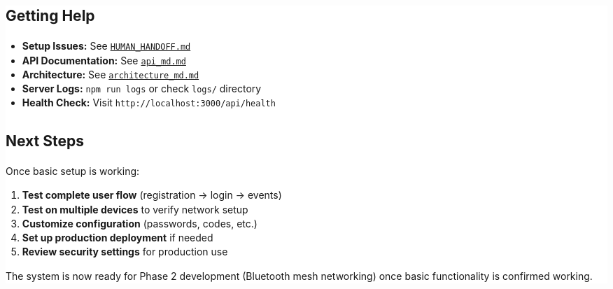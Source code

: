 ## Getting Help

- **Setup Issues:** See [`HUMAN_HANDOFF.md`](./HUMAN_HANDOFF.md)
- **API Documentation:** See [`api_md.md`](./api_md.md)  
- **Architecture:** See [`architecture_md.md`](./architecture_md.md)
- **Server Logs:** `npm run logs` or check `logs/` directory
- **Health Check:** Visit `http://localhost:3000/api/health`

## Next Steps

Once basic setup is working:

1. **Test complete user flow** (registration → login → events)
2. **Test on multiple devices** to verify network setup
3. **Customize configuration** (passwords, codes, etc.)
4. **Set up production deployment** if needed
5. **Review security settings** for production use

The system is now ready for Phase 2 development (Bluetooth mesh networking) once basic functionality is confirmed working.